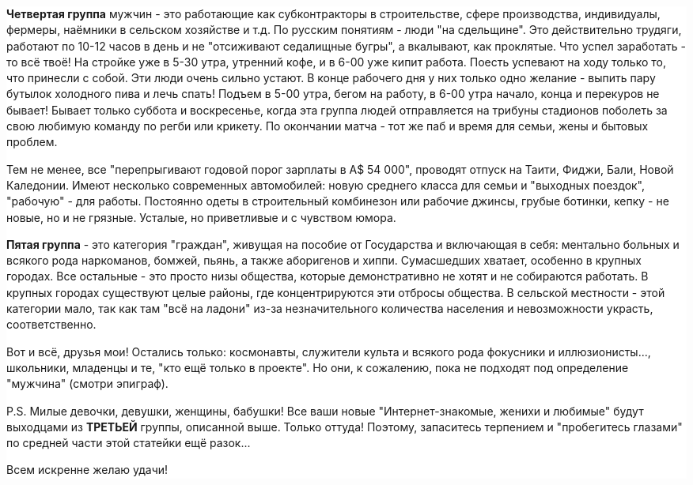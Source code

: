 **Четвертая группа** мужчин - это работающие как субконтракторы в строительстве, сфере производства, индивидуалы, фермеры, наёмники в сельском хозяйстве и т.д. По русским понятиям - люди "на сдельщине". Это действительно трудяги, работают по 10-12 часов в день и не "отсиживают седалищные бугры", а вкалывают, как проклятые. Что успел заработать - то всё твоё! На стройке уже в 5-30 утра, утренний кофе, и в 6-00 уже кипит работа. Поесть успевают на ходу только то, что принесли с собой. Эти люди очень сильно устают. В конце рабочего дня у них только одно желание - выпить пару бутылок холодного пива и лечь спать! Подъем в 5-00 утра, бегом на работу, в 6-00 утра начало, конца и перекуров не бывает! Бывает только суббота и воскресенье, когда эта группа людей отправляется на трибуны стадионов поболеть за свою любимую команду по регби или крикету. По окончании матча - тот же паб и время для семьи, жены и бытовых проблем.

Тем не менее, все "перепрыгивают годовой порог зарплаты в A$ 54 000", проводят отпуск на Таити, Фиджи, Бали, Новой Каледонии. Имеют несколько современных автомобилей: новую среднего класса для семьи и "выходных поездок", "рабочую" - для работы. Постоянно одеты в строительный комбинезон или рабочие джинсы, грубые ботинки, кепку - не новые, но и не грязные. Усталые, но приветливые и с чувством юмора.

**Пятая группа** - это категория "граждан", живущая на пособие от Государства и включающая в себя: ментально больных и всякого рода наркоманов, бомжей, пьянь, а также аборигенов и хиппи. Сумасшедших хватает, особенно в крупных городах. Все остальные - это просто низы общества, которые демонстративно не хотят и не собираются работать. В крупных городах существуют целые районы, где концентрируются эти отбросы общества. В сельской местности - этой категории мало, так как там "всё на ладони" из-за незначительного количества населения и невозможности украсть, соответственно.

Вот и всё, друзья мои! Остались только: космонавты, служители культа и всякого рода фокусники и иллюзионисты..., школьники, младенцы и те, "кто ещё только в проекте". Но они, к сожалению, пока не подходят под определение "мужчина" (смотри эпиграф).

P.S. Милые девочки, девушки, женщины, бабушки! Все ваши новые "Интернет-знакомые, женихи и любимые" будут выходцами из **ТРЕТЬЕЙ** группы, описанной выше. Только оттуда! Поэтому, запаситесь терпением и "пробегитесь глазами" по средней части этой статейки ещё разок...

Всем искренне желаю удачи!